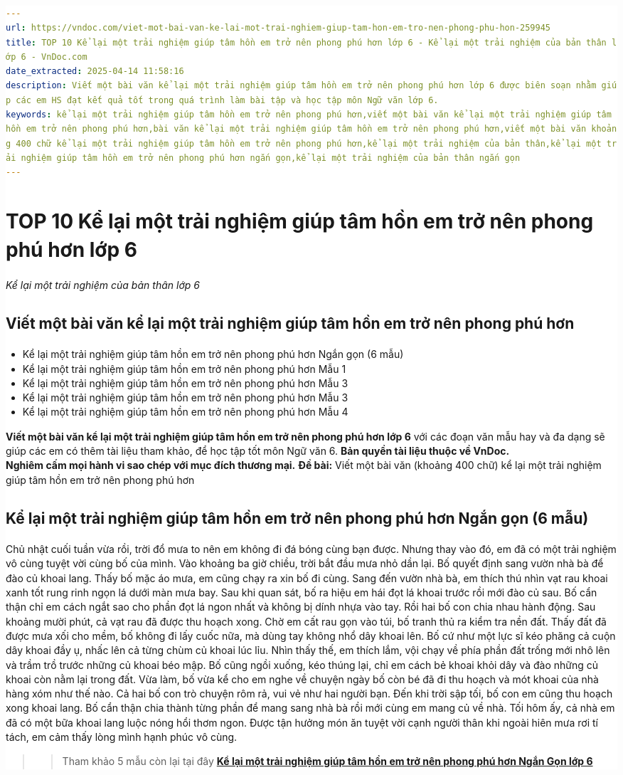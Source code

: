 ```yaml
---
url: https://vndoc.com/viet-mot-bai-van-ke-lai-mot-trai-nghiem-giup-tam-hon-em-tro-nen-phong-phu-hon-259945
title: TOP 10 Kể lại một trải nghiệm giúp tâm hồn em trở nên phong phú hơn lớp 6 - Kể lại một trải nghiệm của bản thân lớp 6 - VnDoc.com
date_extracted: 2025-04-14 11:58:16
description: Viết một bài văn kể lại một trải nghiệm giúp tâm hồn em trở nên phong phú hơn lớp 6 được biên soạn nhằm giúp các em HS đạt kết quả tốt trong quá trình làm bài tập và học tập môn Ngữ văn lớp 6.
keywords: kể lại một trải nghiệm giúp tâm hồn em trở nên phong phú hơn,viết một bài văn kể lại một trải nghiệm giúp tâm hồn em trở nên phong phú hơn,bài văn kể lại một trải nghiệm giúp tâm hồn em trở nên phong phú hơn,viết một bài văn khoảng 400 chữ kể lại một trải nghiệm giúp tâm hồn em trở nên phong phú hơn,kể lại một trải nghiệm của bản thân,kể lại một trải nghiệm giúp tâm hồn em trở nên phong phú hơn ngắn gọn,kể lại một trải nghiệm của bản thân ngắn gọn
---
```


# TOP 10 Kể lại một trải nghiệm giúp tâm hồn em trở nên phong phú hơn lớp 6
 _Kể lại một trải nghiệm của bản thân lớp 6_
## **Viết một bài văn kể lại một trải nghiệm giúp tâm hồn em trở nên phong phú hơn**
  * Kể lại một trải nghiệm giúp tâm hồn em trở nên phong phú hơn Ngắn gọn \(6 mẫu\)
  * Kể lại một trải nghiệm giúp tâm hồn em trở nên phong phú hơn Mẫu 1
  * Kể lại một trải nghiệm giúp tâm hồn em trở nên phong phú hơn Mẫu 3
  * Kể lại một trải nghiệm giúp tâm hồn em trở nên phong phú hơn Mẫu 3
  * Kể lại một trải nghiệm giúp tâm hồn em trở nên phong phú hơn Mẫu 4

**Viết một bài văn kể lại một trải nghiệm giúp tâm hồn em trở nên phong phú hơn lớp 6** với các đoạn văn mẫu hay và đa dạng sẽ giúp các em có thêm tài liệu tham khảo, để học tập tốt môn Ngữ văn 6.
**Bản quyền tài liệu thuộc về VnDoc.  
Nghiêm cấm mọi hành vi sao chép với mục đích thương mại.**
**Đề bài:** Viết một bài văn \(khoảng 400 chữ\) kể lại một trải nghiệm giúp tâm hồn em trở nên phong phú hơn
## **Kể lại một trải nghiệm giúp tâm hồn em trở nên phong phú hơn Ngắn gọn \(6 mẫu\)**
Chủ nhật cuối tuần vừa rồi, trời đổ mưa to nên em không đi đá bóng cùng bạn được. Nhưng thay vào đó, em đã có một trải nghiệm vô cùng tuyệt vời cùng bố của mình.
Vào khoảng ba giờ chiều, trời bắt đầu mưa nhỏ dần lại. Bố quyết định sang vườn nhà bà để đào củ khoai lang. Thấy bố mặc áo mưa, em cũng chạy ra xin bố đi cùng. Sang đến vườn nhà bà, em thích thú nhìn vạt rau khoai xanh tốt rung rinh ngọn lá dưới màn mưa bay. Sau khi quan sát, bố ra hiệu em hái đọt lá khoai trước rồi mới đào củ sau. Bố cẩn thận chỉ em cách ngắt sao cho phần đọt lá ngon nhất và không bị dính nhựa vào tay. Rồi hai bố con chia nhau hành động. Sau khoảng mười phút, cả vạt rau đã được thu hoạch xong. Chờ em cất rau gọn vào túi, bố tranh thủ ra kiểm tra nền đất. Thấy đất đã được mưa xối cho mềm, bố không đi lấy cuốc nữa, mà dùng tay không nhổ dây khoai lên. Bố cứ như một lực sĩ kéo phăng cả cuộn dây khoai đầy ụ, nhấc lên cả từng chùm củ khoai lúc lỉu. Nhìn thấy thế, em thích lắm, vội chạy về phía phần đất trống mới nhô lên và trầm trồ trước những củ khoai béo mập. Bố cũng ngồi xuống, kéo thúng lại, chỉ em cách bẻ khoai khỏi dây và đào những củ khoai còn nằm lại trong đất. Vừa làm, bố vừa kể cho em nghe về chuyện ngày bố còn bé đã đi thu hoạch và mót khoai của nhà hàng xóm như thế nào. Cả hai bố con trò chuyện rôm rả, vui vẻ như hai người bạn. Đến khi trời sập tối, bố con em cũng thu hoạch xong khoai lang. Bố cẩn thận chia thành từng phần để mang sang nhà bà rồi mới cùng em mang củ về nhà.
Tối hôm ấy, cả nhà em đã có một bữa khoai lang luộc nóng hổi thơm ngon. Được tận hưởng món ăn tuyệt vời cạnh người thân khi ngoài hiên mưa rơi tí tách, em cảm thấy lòng mình hạnh phúc vô cùng.
>> Tham khảo 5 mẫu còn lại tại đây [**Kể lại một trải nghiệm giúp tâm hồn em trở nên phong phú hơn Ngắn Gọn lớp 6**](<https://vndoc.com/ke-lai-mot-trai-nghiem-giup-tam-hon-em-tro-nen-phong-phu-hon-ngan-gon-259946>)